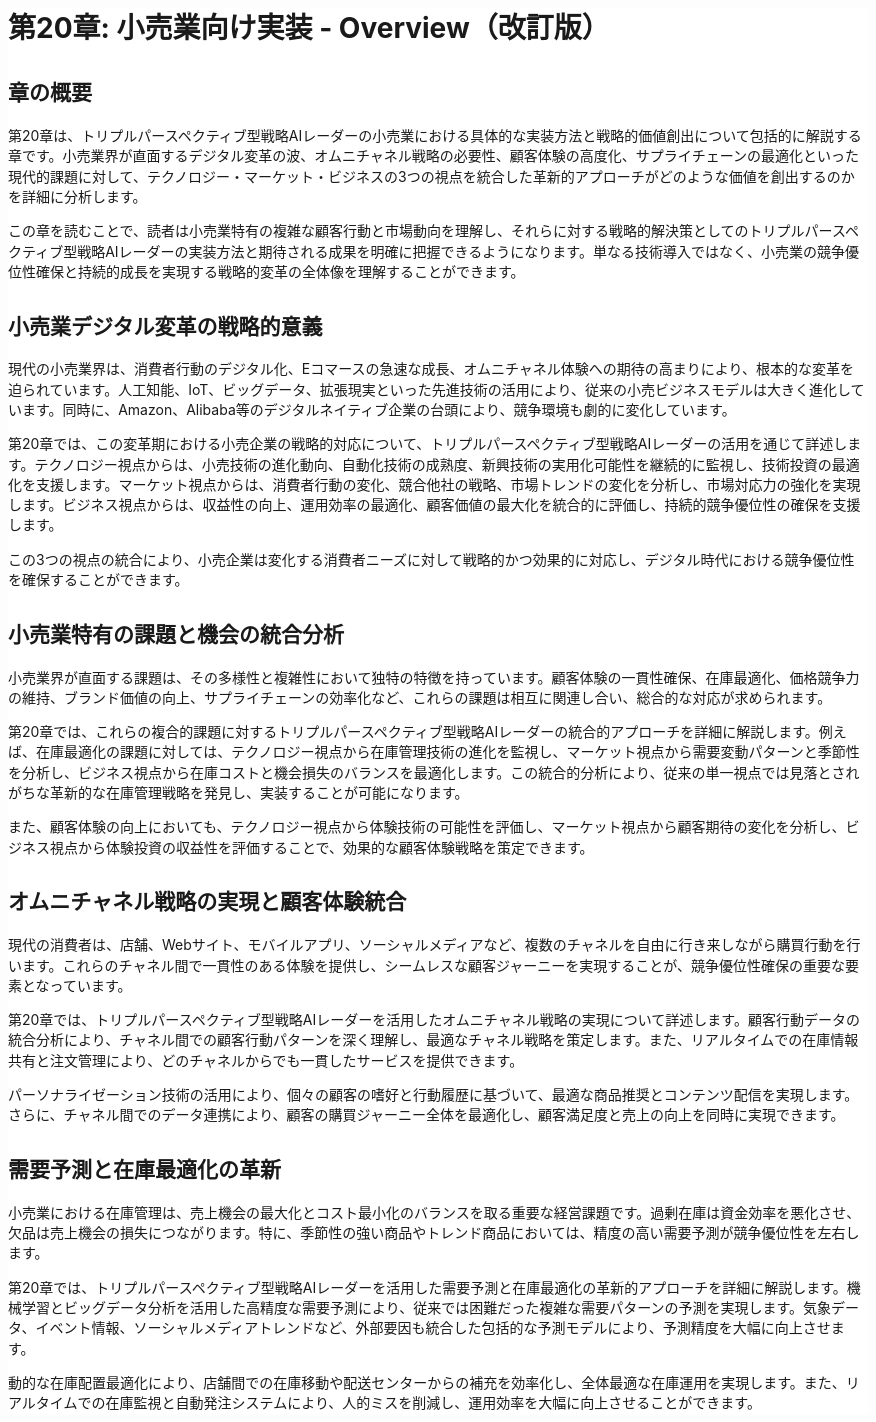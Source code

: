 # 第20章: 小売業向け実装 - Overview（改訂版）

## 章の概要

第20章は、トリプルパースペクティブ型戦略AIレーダーの小売業における具体的な実装方法と戦略的価値創出について包括的に解説する章です。小売業界が直面するデジタル変革の波、オムニチャネル戦略の必要性、顧客体験の高度化、サプライチェーンの最適化といった現代的課題に対して、テクノロジー・マーケット・ビジネスの3つの視点を統合した革新的アプローチがどのような価値を創出するのかを詳細に分析します。

この章を読むことで、読者は小売業特有の複雑な顧客行動と市場動向を理解し、それらに対する戦略的解決策としてのトリプルパースペクティブ型戦略AIレーダーの実装方法と期待される成果を明確に把握できるようになります。単なる技術導入ではなく、小売業の競争優位性確保と持続的成長を実現する戦略的変革の全体像を理解することができます。

## 小売業デジタル変革の戦略的意義

現代の小売業界は、消費者行動のデジタル化、Eコマースの急速な成長、オムニチャネル体験への期待の高まりにより、根本的な変革を迫られています。人工知能、IoT、ビッグデータ、拡張現実といった先進技術の活用により、従来の小売ビジネスモデルは大きく進化しています。同時に、Amazon、Alibaba等のデジタルネイティブ企業の台頭により、競争環境も劇的に変化しています。

第20章では、この変革期における小売企業の戦略的対応について、トリプルパースペクティブ型戦略AIレーダーの活用を通じて詳述します。テクノロジー視点からは、小売技術の進化動向、自動化技術の成熟度、新興技術の実用化可能性を継続的に監視し、技術投資の最適化を支援します。マーケット視点からは、消費者行動の変化、競合他社の戦略、市場トレンドの変化を分析し、市場対応力の強化を実現します。ビジネス視点からは、収益性の向上、運用効率の最適化、顧客価値の最大化を統合的に評価し、持続的競争優位性の確保を支援します。

この3つの視点の統合により、小売企業は変化する消費者ニーズに対して戦略的かつ効果的に対応し、デジタル時代における競争優位性を確保することができます。

## 小売業特有の課題と機会の統合分析

小売業界が直面する課題は、その多様性と複雑性において独特の特徴を持っています。顧客体験の一貫性確保、在庫最適化、価格競争力の維持、ブランド価値の向上、サプライチェーンの効率化など、これらの課題は相互に関連し合い、総合的な対応が求められます。

第20章では、これらの複合的課題に対するトリプルパースペクティブ型戦略AIレーダーの統合的アプローチを詳細に解説します。例えば、在庫最適化の課題に対しては、テクノロジー視点から在庫管理技術の進化を監視し、マーケット視点から需要変動パターンと季節性を分析し、ビジネス視点から在庫コストと機会損失のバランスを最適化します。この統合的分析により、従来の単一視点では見落とされがちな革新的な在庫管理戦略を発見し、実装することが可能になります。

また、顧客体験の向上においても、テクノロジー視点から体験技術の可能性を評価し、マーケット視点から顧客期待の変化を分析し、ビジネス視点から体験投資の収益性を評価することで、効果的な顧客体験戦略を策定できます。

## オムニチャネル戦略の実現と顧客体験統合

現代の消費者は、店舗、Webサイト、モバイルアプリ、ソーシャルメディアなど、複数のチャネルを自由に行き来しながら購買行動を行います。これらのチャネル間で一貫性のある体験を提供し、シームレスな顧客ジャーニーを実現することが、競争優位性確保の重要な要素となっています。

第20章では、トリプルパースペクティブ型戦略AIレーダーを活用したオムニチャネル戦略の実現について詳述します。顧客行動データの統合分析により、チャネル間での顧客行動パターンを深く理解し、最適なチャネル戦略を策定します。また、リアルタイムでの在庫情報共有と注文管理により、どのチャネルからでも一貫したサービスを提供できます。

パーソナライゼーション技術の活用により、個々の顧客の嗜好と行動履歴に基づいて、最適な商品推奨とコンテンツ配信を実現します。さらに、チャネル間でのデータ連携により、顧客の購買ジャーニー全体を最適化し、顧客満足度と売上の向上を同時に実現できます。

## 需要予測と在庫最適化の革新

小売業における在庫管理は、売上機会の最大化とコスト最小化のバランスを取る重要な経営課題です。過剰在庫は資金効率を悪化させ、欠品は売上機会の損失につながります。特に、季節性の強い商品やトレンド商品においては、精度の高い需要予測が競争優位性を左右します。

第20章では、トリプルパースペクティブ型戦略AIレーダーを活用した需要予測と在庫最適化の革新的アプローチを詳細に解説します。機械学習とビッグデータ分析を活用した高精度な需要予測により、従来では困難だった複雑な需要パターンの予測を実現します。気象データ、イベント情報、ソーシャルメディアトレンドなど、外部要因も統合した包括的な予測モデルにより、予測精度を大幅に向上させます。

動的な在庫配置最適化により、店舗間での在庫移動や配送センターからの補充を効率化し、全体最適な在庫運用を実現します。また、リアルタイムでの在庫監視と自動発注システムにより、人的ミスを削減し、運用効率を大幅に向上させることができます。

